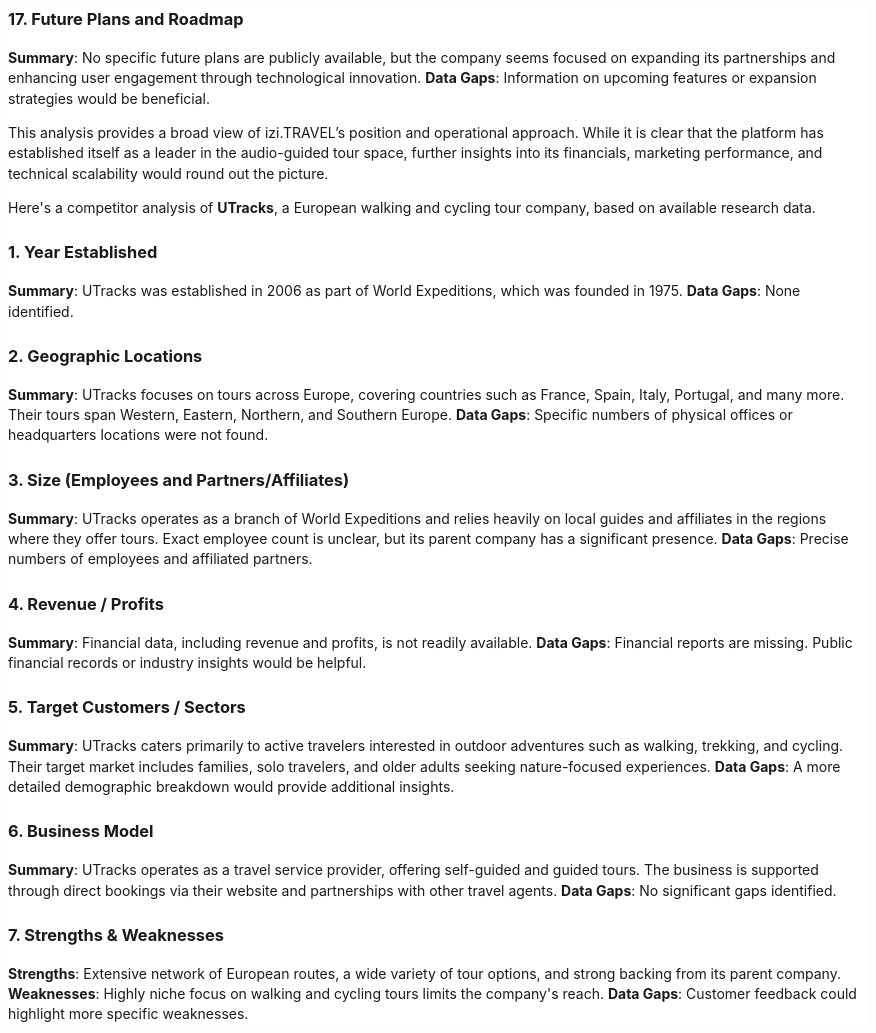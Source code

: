 ### 17. Future Plans and Roadmap
**Summary**: No specific future plans are publicly available, but the company seems focused on expanding its partnerships and enhancing user engagement through technological innovation.
**Data Gaps**: Information on upcoming features or expansion strategies would be beneficial.

This analysis provides a broad view of izi.TRAVEL’s position and operational approach. While it is clear that the platform has established itself as a leader in the audio-guided tour space, further insights into its financials, marketing performance, and technical scalability would round out the picture.

Here's a competitor analysis of **UTracks**, a European walking and cycling tour company, based on available research data.

### 1. Year Established
**Summary**: UTracks was established in 2006 as part of World Expeditions, which was founded in 1975.
**Data Gaps**: None identified.

### 2. Geographic Locations
**Summary**: UTracks focuses on tours across Europe, covering countries such as France, Spain, Italy, Portugal, and many more. Their tours span Western, Eastern, Northern, and Southern Europe.
**Data Gaps**: Specific numbers of physical offices or headquarters locations were not found.

### 3. Size (Employees and Partners/Affiliates)
**Summary**: UTracks operates as a branch of World Expeditions and relies heavily on local guides and affiliates in the regions where they offer tours. Exact employee count is unclear, but its parent company has a significant presence.
**Data Gaps**: Precise numbers of employees and affiliated partners.

### 4. Revenue / Profits
**Summary**: Financial data, including revenue and profits, is not readily available.
**Data Gaps**: Financial reports are missing. Public financial records or industry insights would be helpful.

### 5. Target Customers / Sectors
**Summary**: UTracks caters primarily to active travelers interested in outdoor adventures such as walking, trekking, and cycling. Their target market includes families, solo travelers, and older adults seeking nature-focused experiences.
**Data Gaps**: A more detailed demographic breakdown would provide additional insights.

### 6. Business Model
**Summary**: UTracks operates as a travel service provider, offering self-guided and guided tours. The business is supported through direct bookings via their website and partnerships with other travel agents.
**Data Gaps**: No significant gaps identified.

### 7. Strengths & Weaknesses
**Strengths**: Extensive network of European routes, a wide variety of tour options, and strong backing from its parent company.
**Weaknesses**: Highly niche focus on walking and cycling tours limits the company's reach.
**Data Gaps**: Customer feedback could highlight more specific weaknesses.
